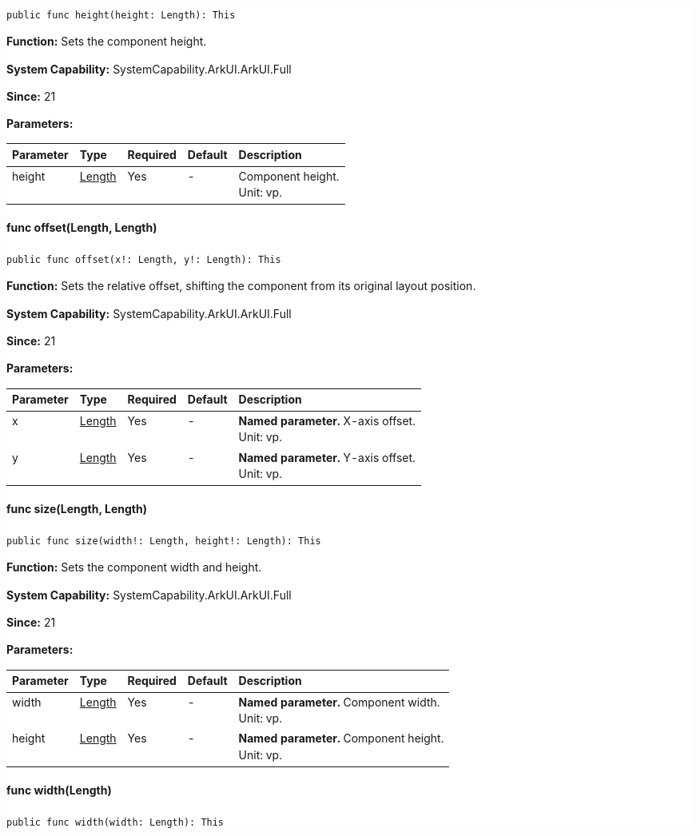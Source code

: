 ```cangjie
public func height(height: Length): This
```

**Function:** Sets the component height.

**System Capability:** SystemCapability.ArkUI.ArkUI.Full

**Since:** 21

**Parameters:**

| Parameter | Type | Required | Default | Description |
|:---|:---|:---|:---|:---|
| height | [Length](../apis/BasicServicesKit/cj-apis-base.md#interface-length) | Yes | - | Component height.<br>Unit: vp. |

#### func offset(Length, Length)

```cangjie
public func offset(x!: Length, y!: Length): This
```

**Function:** Sets the relative offset, shifting the component from its original layout position.

**System Capability:** SystemCapability.ArkUI.ArkUI.Full

**Since:** 21

**Parameters:**

| Parameter | Type | Required | Default | Description |
|:---|:---|:---|:---|:---|
| x | [Length](../apis/BasicServicesKit/cj-apis-base.md#interface-length) | Yes | - | **Named parameter.** X-axis offset.<br>Unit: vp. |
| y | [Length](../apis/BasicServicesKit/cj-apis-base.md#interface-length) | Yes | - | **Named parameter.** Y-axis offset.<br>Unit: vp. |

#### func size(Length, Length)

```cangjie
public func size(width!: Length, height!: Length): This
```

**Function:** Sets the component width and height.

**System Capability:** SystemCapability.ArkUI.ArkUI.Full

**Since:** 21

**Parameters:**

| Parameter | Type | Required | Default | Description |
|:---|:---|:---|:---|:---|
| width | [Length](../apis/BasicServicesKit/cj-apis-base.md#interface-length) | Yes | - | **Named parameter.** Component width.<br>Unit: vp. |
| height | [Length](../apis/BasicServicesKit/cj-apis-base.md#interface-length) | Yes | - | **Named parameter.** Component height.<br>Unit: vp. |

#### func width(Length)

```cangjie
public func width(width: Length): This
```
